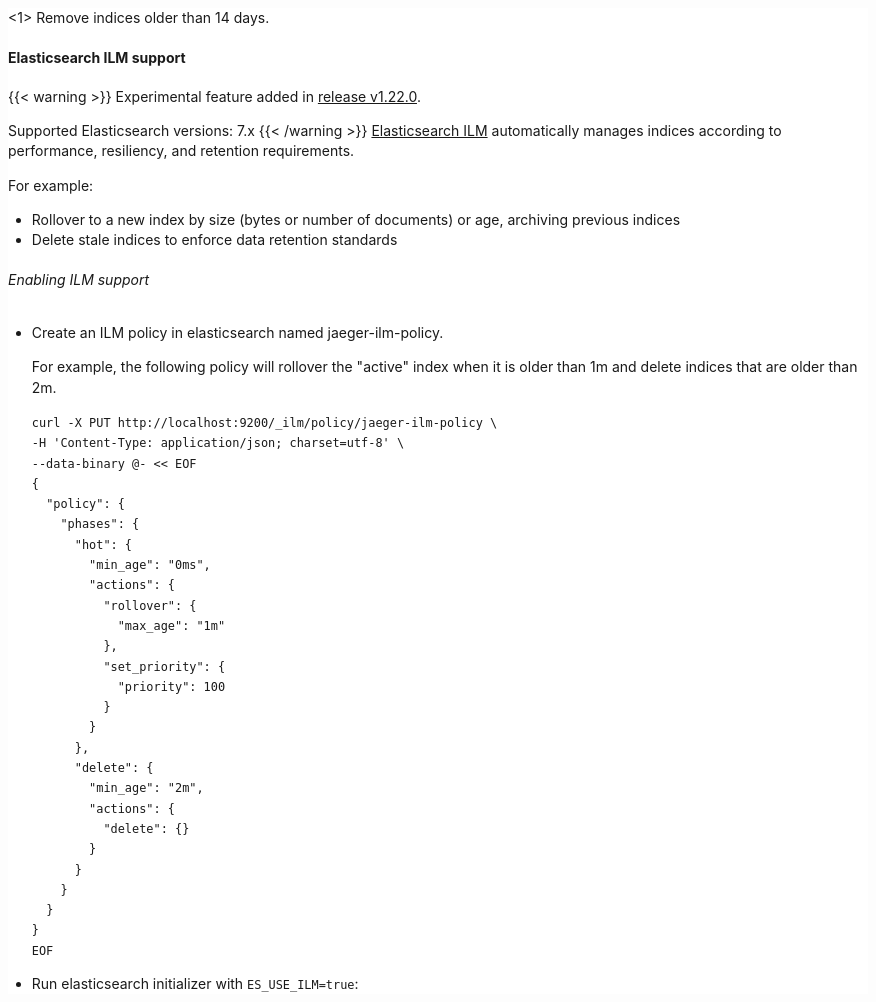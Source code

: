 <1> Remove indices older than 14 days.


#### Elasticsearch ILM support
{{< warning >}}
Experimental feature added in [release v1.22.0](https://github.com/jaegertracing/jaeger/releases/tag/v1.22.0).

Supported Elasticsearch versions: 7.x
{{< /warning >}}
[Elasticsearch ILM](https://www.elastic.co/guide/en/elasticsearch/reference/current/index-lifecycle-management.html) automatically manages indices according to performance, resiliency, and retention requirements.

For example:
* Rollover to a new index by size (bytes or number of documents) or age, archiving previous indices
* Delete stale indices to enforce data retention standards

###### Enabling ILM support
* Create an ILM policy in elasticsearch named jaeger-ilm-policy.

  For example, the following policy will rollover the "active" index when it is
  older than 1m and delete indices that are older than 2m.

  ```shell
  curl -X PUT http://localhost:9200/_ilm/policy/jaeger-ilm-policy \
  -H 'Content-Type: application/json; charset=utf-8' \
  --data-binary @- << EOF
  {
    "policy": {
      "phases": {
        "hot": {
          "min_age": "0ms",
          "actions": {
            "rollover": {
              "max_age": "1m"
            },
            "set_priority": {
              "priority": 100
            }
          }
        },
        "delete": {
          "min_age": "2m",
          "actions": {
            "delete": {}
          }
        }
      }
    }
  }
  EOF
  ```
* Run elasticsearch initializer with `ES_USE_ILM=true`:

